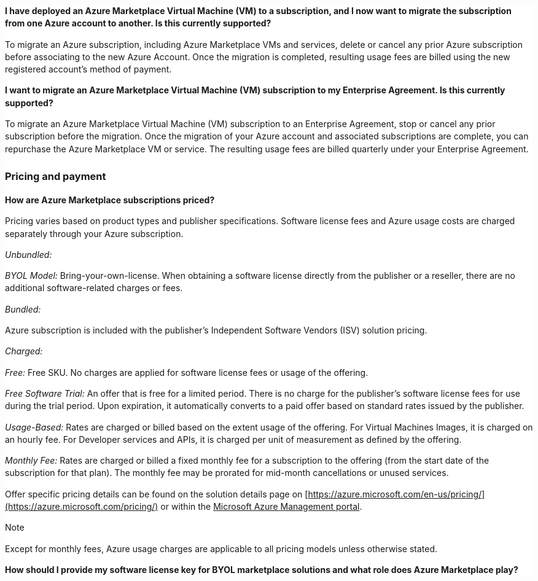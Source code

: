 **I have deployed an Azure Marketplace Virtual Machine (VM) to a subscription, and I now want to migrate the subscription from one Azure account to another. Is this currently supported?**

To migrate an Azure subscription, including Azure Marketplace VMs and services, delete or cancel any prior Azure subscription before associating to the new Azure Account. Once the migration is completed, resulting usage fees are billed using the new registered account’s method of payment.

**I want to migrate an Azure Marketplace Virtual Machine (VM) subscription to my Enterprise Agreement. Is this currently supported?**

To migrate an Azure Marketplace Virtual Machine (VM) subscription to an Enterprise Agreement, stop or cancel any prior subscription before the migration. Once the migration of your Azure account and associated subscriptions are complete, you can repurchase the Azure Marketplace VM or service.  The resulting usage fees are billed quarterly under your Enterprise Agreement.

### Pricing and payment

**How are Azure Marketplace subscriptions priced?**

Pricing varies based on product types and publisher specifications. Software license fees and Azure usage costs are charged separately through your Azure subscription.

*Unbundled:*

*BYOL Model:* Bring-your-own-license. When obtaining a software license directly from the publisher or a reseller, there are no additional software-related charges or fees.

*Bundled:*

Azure subscription is included with the publisher’s Independent Software Vendors (ISV) solution pricing.

*Charged:*

*Free:* Free SKU. No charges are applied for software license fees or usage of the offering.

*Free Software Trial:* An offer that is free for a limited period. There is no charge for the publisher’s software license fees for use during the trial period. Upon expiration, it automatically converts to a paid offer based on standard rates issued by the publisher.

*Usage-Based:* Rates are charged or billed based on the extent usage of the offering. For Virtual Machines Images, it is charged on an hourly fee. For Developer services and APIs, it is charged per unit of measurement as defined by the offering.

*Monthly Fee:* Rates are charged or billed a fixed monthly fee for a subscription to the offering (from the start date of the subscription for that plan). The monthly fee may be prorated for mid-month cancellations or unused services.

Offer specific pricing details can be found on the solution details page on [https://azure.microsoft.com/en-us/pricing/](https://azure.microsoft.com/pricing/) or within the [Microsoft Azure Management portal](https://portal.azure.com/).

>[!Note]
> Except for monthly fees, Azure usage charges are applicable to all pricing models unless otherwise stated.

**How should I provide my software license key for BYOL marketplace solutions and what role does Azure Marketplace play?**
